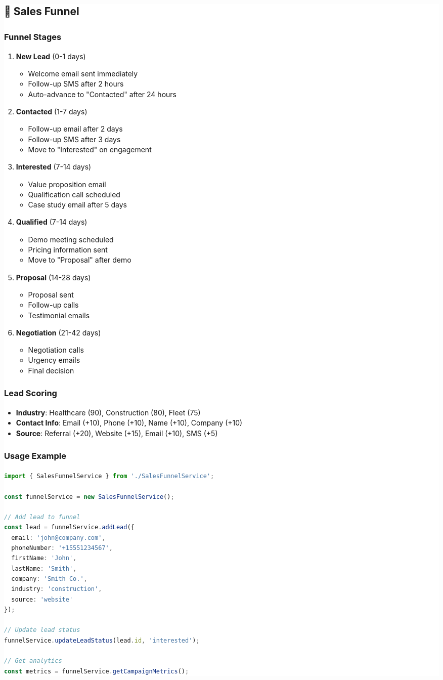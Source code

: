 
## 🎯 Sales Funnel

### Funnel Stages

1. **New Lead** (0-1 days)
   - Welcome email sent immediately
   - Follow-up SMS after 2 hours
   - Auto-advance to "Contacted" after 24 hours

2. **Contacted** (1-7 days)
   - Follow-up email after 2 days
   - Follow-up SMS after 3 days
   - Move to "Interested" on engagement

3. **Interested** (7-14 days)
   - Value proposition email
   - Qualification call scheduled
   - Case study email after 5 days

4. **Qualified** (7-14 days)
   - Demo meeting scheduled
   - Pricing information sent
   - Move to "Proposal" after demo

5. **Proposal** (14-28 days)
   - Proposal sent
   - Follow-up calls
   - Testimonial emails

6. **Negotiation** (21-42 days)
   - Negotiation calls
   - Urgency emails
   - Final decision

### Lead Scoring
- **Industry**: Healthcare (90), Construction (80), Fleet (75)
- **Contact Info**: Email (+10), Phone (+10), Name (+10), Company (+10)
- **Source**: Referral (+20), Website (+15), Email (+10), SMS (+5)

### Usage Example
```typescript
import { SalesFunnelService } from './SalesFunnelService';

const funnelService = new SalesFunnelService();

// Add lead to funnel
const lead = funnelService.addLead({
  email: 'john@company.com',
  phoneNumber: '+15551234567',
  firstName: 'John',
  lastName: 'Smith',
  company: 'Smith Co.',
  industry: 'construction',
  source: 'website'
});

// Update lead status
funnelService.updateLeadStatus(lead.id, 'interested');

// Get analytics
const metrics = funnelService.getCampaignMetrics();
```
